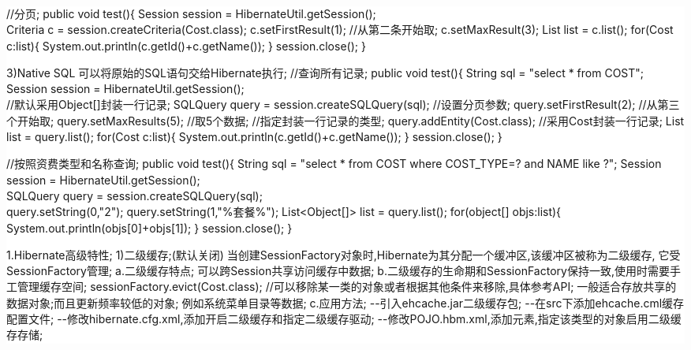 //分页;
public void test(){
	Session session = HibernateUtil.getSession();	
	Criteria c = session.createCriteria(Cost.class);
	c.setFirstResult(1); //从第二条开始取;
	c.setMaxResult(3);
	List list = c.list();
	for(Cost c:list){
		System.out.println(c.getId()+c.getName());
	}
	session.close();
}


3)Native SQL
可以将原始的SQL语句交给Hibernate执行;
//查询所有记录;
public void test(){
	String sql = "select * from COST";
	Session session = HibernateUtil.getSession();	
	//默认采用Object[]封装一行记录;
	SQLQuery query = session.createSQLQuery(sql);
	//设置分页参数;
	query.setFirstResult(2); //从第三个开始取;
	query.setMaxResults(5); //取5个数据;
	//指定封装一行记录的类型;
	query.addEntity(Cost.class);
	//采用Cost封装一行记录;
	List<Cost> list = query.list();
	for(Cost c:list){
		System.out.println(c.getId()+c.getName());
	}
	session.close();
}

//按照资费类型和名称查询;
public void test(){
	String sql = "select * from COST 
	where COST_TYPE=? and NAME like ?";
	Session session = HibernateUtil.getSession();	
	SQLQuery query = session.createSQLQuery(sql);	
	query.setString(0,"2"); 
	query.setString(1,"%套餐%"); 
	List<Object[]> list = query.list();
	for(object[] objs:list){
		System.out.println(objs[0]+objs[1]);
	}
	session.close();
}


1.Hibernate高级特性;
1)二级缓存;(默认关闭)
当创建SessionFactory对象时,Hibernate为其分配一个缓冲区,该缓冲区被称为二级缓存,
它受SessionFactory管理;
a.二级缓存特点;
可以跨Session共享访问缓存中数据;
b.二级缓存的生命期和SessionFactory保持一致,使用时需要手工管理缓存空间;
sessionFactory.evict(Cost.class); //可以移除某一类的对象或者根据其他条件来移除,具体参考API;
一般适合存放共享的数据对象;而且更新频率较低的对象;
例如系统菜单目录等数据;
c.应用方法;
--引入ehcache.jar二级缓存包;
--在src下添加ehcache.cml缓存配置文件;
--修改hibernate.cfg.xml,添加开启二级缓存和指定二级缓存驱动;
--修改POJO.hbm.xml,添加<cache/>元素,指定该类型的对象启用二级缓存存储;